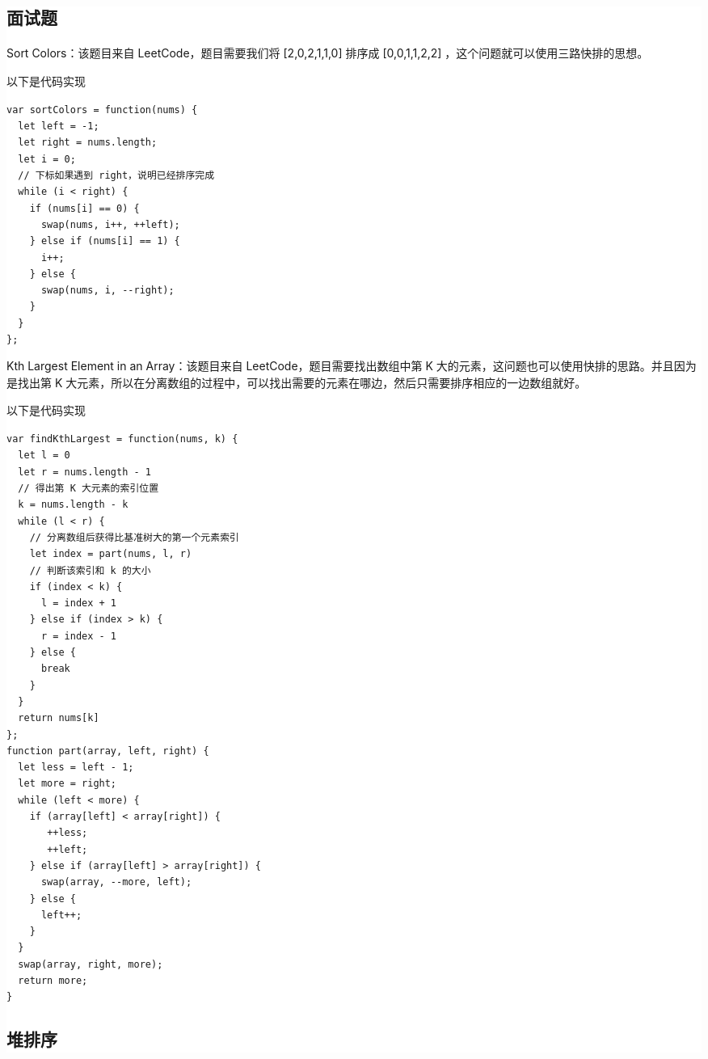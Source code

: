 ## 面试题
Sort Colors：该题目来自 LeetCode，题目需要我们将 [2,0,2,1,1,0] 排序成 [0,0,1,1,2,2] ，这个问题就可以使用三路快排的思想。

以下是代码实现
```
var sortColors = function(nums) {
  let left = -1;
  let right = nums.length;
  let i = 0;
  // 下标如果遇到 right，说明已经排序完成
  while (i < right) {
    if (nums[i] == 0) {
      swap(nums, i++, ++left);
    } else if (nums[i] == 1) {
      i++;
    } else {
      swap(nums, i, --right);
    }
  }
};
```
Kth Largest Element in an Array：该题目来自 LeetCode，题目需要找出数组中第 K 大的元素，这问题也可以使用快排的思路。并且因为是找出第 K 大元素，所以在分离数组的过程中，可以找出需要的元素在哪边，然后只需要排序相应的一边数组就好。

以下是代码实现
```
var findKthLargest = function(nums, k) {
  let l = 0
  let r = nums.length - 1
  // 得出第 K 大元素的索引位置
  k = nums.length - k
  while (l < r) {
    // 分离数组后获得比基准树大的第一个元素索引
    let index = part(nums, l, r)
    // 判断该索引和 k 的大小
    if (index < k) {
      l = index + 1
    } else if (index > k) {
      r = index - 1
    } else {
      break
    }
  }
  return nums[k]
};
function part(array, left, right) {
  let less = left - 1;
  let more = right;
  while (left < more) {
    if (array[left] < array[right]) {
       ++less;
       ++left;
    } else if (array[left] > array[right]) {
      swap(array, --more, left);
    } else {
      left++;
    }
  }
  swap(array, right, more);
  return more;
}
```
## 堆排序
